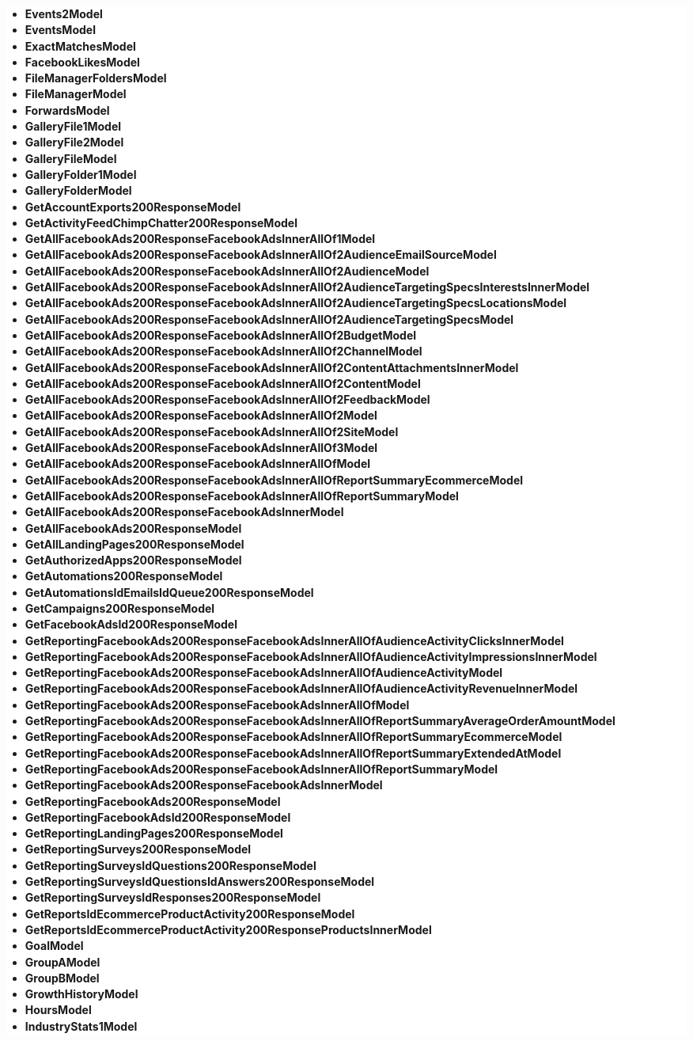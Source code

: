 - **Events2Model**
- **EventsModel**
- **ExactMatchesModel**
- **FacebookLikesModel**
- **FileManagerFoldersModel**
- **FileManagerModel**
- **ForwardsModel**
- **GalleryFile1Model**
- **GalleryFile2Model**
- **GalleryFileModel**
- **GalleryFolder1Model**
- **GalleryFolderModel**
- **GetAccountExports200ResponseModel**
- **GetActivityFeedChimpChatter200ResponseModel**
- **GetAllFacebookAds200ResponseFacebookAdsInnerAllOf1Model**
- **GetAllFacebookAds200ResponseFacebookAdsInnerAllOf2AudienceEmailSourceModel**
- **GetAllFacebookAds200ResponseFacebookAdsInnerAllOf2AudienceModel**
- **GetAllFacebookAds200ResponseFacebookAdsInnerAllOf2AudienceTargetingSpecsInterestsInnerModel**
- **GetAllFacebookAds200ResponseFacebookAdsInnerAllOf2AudienceTargetingSpecsLocationsModel**
- **GetAllFacebookAds200ResponseFacebookAdsInnerAllOf2AudienceTargetingSpecsModel**
- **GetAllFacebookAds200ResponseFacebookAdsInnerAllOf2BudgetModel**
- **GetAllFacebookAds200ResponseFacebookAdsInnerAllOf2ChannelModel**
- **GetAllFacebookAds200ResponseFacebookAdsInnerAllOf2ContentAttachmentsInnerModel**
- **GetAllFacebookAds200ResponseFacebookAdsInnerAllOf2ContentModel**
- **GetAllFacebookAds200ResponseFacebookAdsInnerAllOf2FeedbackModel**
- **GetAllFacebookAds200ResponseFacebookAdsInnerAllOf2Model**
- **GetAllFacebookAds200ResponseFacebookAdsInnerAllOf2SiteModel**
- **GetAllFacebookAds200ResponseFacebookAdsInnerAllOf3Model**
- **GetAllFacebookAds200ResponseFacebookAdsInnerAllOfModel**
- **GetAllFacebookAds200ResponseFacebookAdsInnerAllOfReportSummaryEcommerceModel**
- **GetAllFacebookAds200ResponseFacebookAdsInnerAllOfReportSummaryModel**
- **GetAllFacebookAds200ResponseFacebookAdsInnerModel**
- **GetAllFacebookAds200ResponseModel**
- **GetAllLandingPages200ResponseModel**
- **GetAuthorizedApps200ResponseModel**
- **GetAutomations200ResponseModel**
- **GetAutomationsIdEmailsIdQueue200ResponseModel**
- **GetCampaigns200ResponseModel**
- **GetFacebookAdsId200ResponseModel**
- **GetReportingFacebookAds200ResponseFacebookAdsInnerAllOfAudienceActivityClicksInnerModel**
- **GetReportingFacebookAds200ResponseFacebookAdsInnerAllOfAudienceActivityImpressionsInnerModel**
- **GetReportingFacebookAds200ResponseFacebookAdsInnerAllOfAudienceActivityModel**
- **GetReportingFacebookAds200ResponseFacebookAdsInnerAllOfAudienceActivityRevenueInnerModel**
- **GetReportingFacebookAds200ResponseFacebookAdsInnerAllOfModel**
- **GetReportingFacebookAds200ResponseFacebookAdsInnerAllOfReportSummaryAverageOrderAmountModel**
- **GetReportingFacebookAds200ResponseFacebookAdsInnerAllOfReportSummaryEcommerceModel**
- **GetReportingFacebookAds200ResponseFacebookAdsInnerAllOfReportSummaryExtendedAtModel**
- **GetReportingFacebookAds200ResponseFacebookAdsInnerAllOfReportSummaryModel**
- **GetReportingFacebookAds200ResponseFacebookAdsInnerModel**
- **GetReportingFacebookAds200ResponseModel**
- **GetReportingFacebookAdsId200ResponseModel**
- **GetReportingLandingPages200ResponseModel**
- **GetReportingSurveys200ResponseModel**
- **GetReportingSurveysIdQuestions200ResponseModel**
- **GetReportingSurveysIdQuestionsIdAnswers200ResponseModel**
- **GetReportingSurveysIdResponses200ResponseModel**
- **GetReportsIdEcommerceProductActivity200ResponseModel**
- **GetReportsIdEcommerceProductActivity200ResponseProductsInnerModel**
- **GoalModel**
- **GroupAModel**
- **GroupBModel**
- **GrowthHistoryModel**
- **HoursModel**
- **IndustryStats1Model**